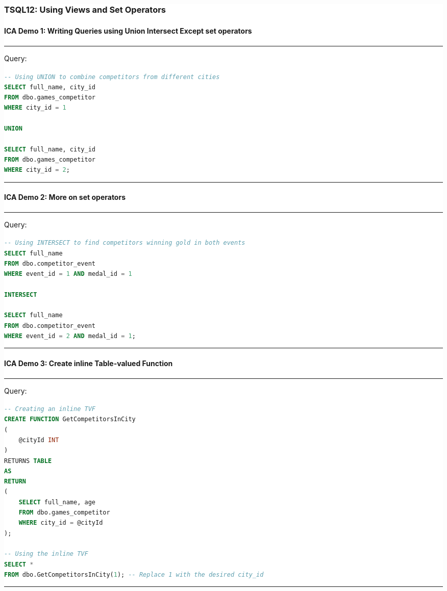 ### TSQL12: Using Views and Set Operators

#### ICA Demo 1: Writing Queries using Union Intersect Except set operators
---
Query:
```sql
-- Using UNION to combine competitors from different cities
SELECT full_name, city_id
FROM dbo.games_competitor
WHERE city_id = 1

UNION

SELECT full_name, city_id
FROM dbo.games_competitor
WHERE city_id = 2;
```

---
#### ICA Demo 2: More on set operators
---
Query:
```sql
-- Using INTERSECT to find competitors winning gold in both events
SELECT full_name
FROM dbo.competitor_event
WHERE event_id = 1 AND medal_id = 1

INTERSECT

SELECT full_name
FROM dbo.competitor_event
WHERE event_id = 2 AND medal_id = 1;
```

---
#### ICA Demo 3: Create inline Table-valued Function
---
Query:
```sql
-- Creating an inline TVF
CREATE FUNCTION GetCompetitorsInCity
(
    @cityId INT
)
RETURNS TABLE
AS
RETURN
(
    SELECT full_name, age
    FROM dbo.games_competitor
    WHERE city_id = @cityId
);

-- Using the inline TVF
SELECT *
FROM dbo.GetCompetitorsInCity(1); -- Replace 1 with the desired city_id

```

---